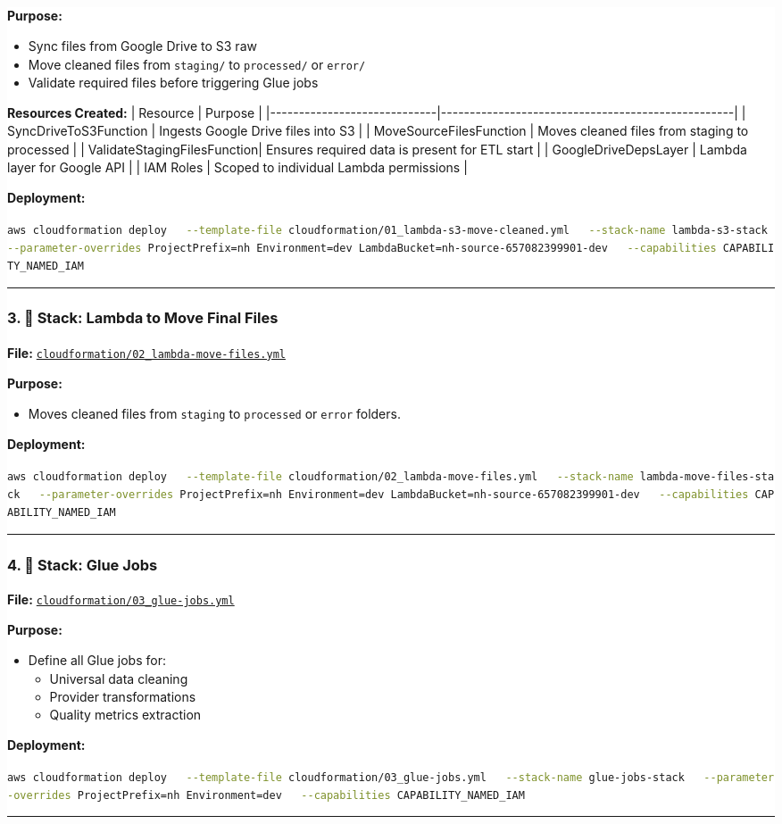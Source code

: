 **Purpose:**
- Sync files from Google Drive to S3 raw
- Move cleaned files from `staging/` to `processed/` or `error/`
- Validate required files before triggering Glue jobs

**Resources Created:**
| Resource                    | Purpose                                           |
|-----------------------------|---------------------------------------------------|
| SyncDriveToS3Function       | Ingests Google Drive files into S3                |
| MoveSourceFilesFunction     | Moves cleaned files from staging to processed     |
| ValidateStagingFilesFunction| Ensures required data is present for ETL start    |
| GoogleDriveDepsLayer        | Lambda layer for Google API                       |
| IAM Roles                   | Scoped to individual Lambda permissions           |

**Deployment:**
```bash
aws cloudformation deploy   --template-file cloudformation/01_lambda-s3-move-cleaned.yml   --stack-name lambda-s3-stack   --parameter-overrides ProjectPrefix=nh Environment=dev LambdaBucket=nh-source-657082399901-dev   --capabilities CAPABILITY_NAMED_IAM
```

---

### 3. 📂 Stack: Lambda to Move Final Files
**File:** [`cloudformation/02_lambda-move-files.yml`](cloudformation/02_lambda-move-files.yml)

**Purpose:**
- Moves cleaned files from `staging` to `processed` or `error` folders.

**Deployment:**
```bash
aws cloudformation deploy   --template-file cloudformation/02_lambda-move-files.yml   --stack-name lambda-move-files-stack   --parameter-overrides ProjectPrefix=nh Environment=dev LambdaBucket=nh-source-657082399901-dev   --capabilities CAPABILITY_NAMED_IAM
```

---

### 4. 🔬 Stack: Glue Jobs
**File:** [`cloudformation/03_glue-jobs.yml`](cloudformation/03_glue-jobs.yml)

**Purpose:**
- Define all Glue jobs for:
  - Universal data cleaning
  - Provider transformations
  - Quality metrics extraction

**Deployment:**
```bash
aws cloudformation deploy   --template-file cloudformation/03_glue-jobs.yml   --stack-name glue-jobs-stack   --parameter-overrides ProjectPrefix=nh Environment=dev   --capabilities CAPABILITY_NAMED_IAM
```

---